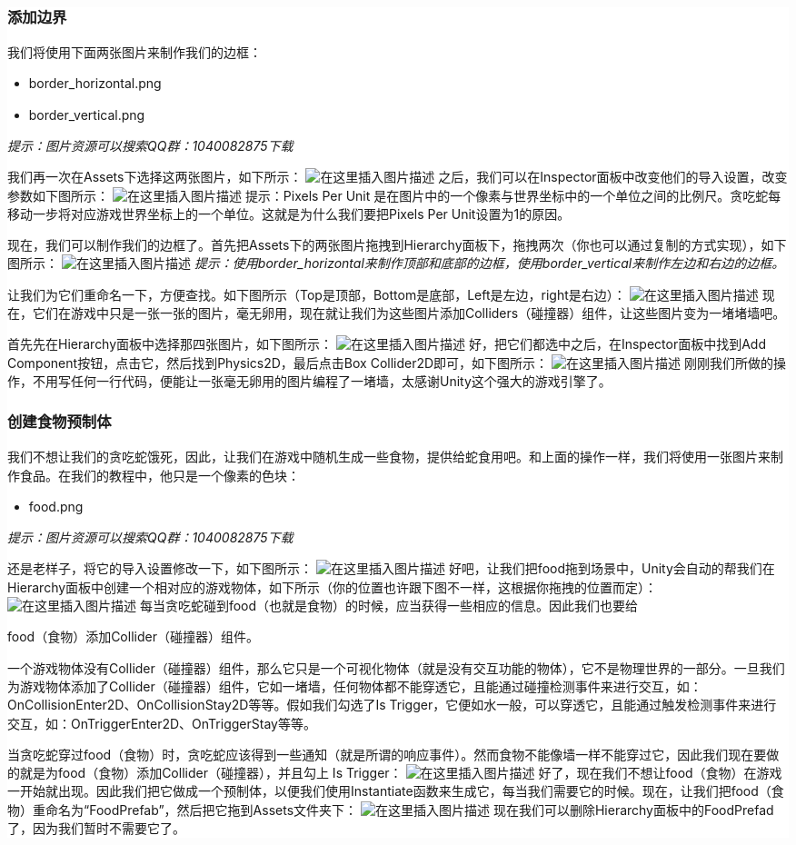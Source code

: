 ### 添加边界

我们将使用下面两张图片来制作我们的边框：

- border_horizontal.png

- border_vertical.png

*提示：图片资源可以搜索QQ群：1040082875下载*


我们再一次在Assets下选择这两张图片，如下所示：
![在这里插入图片描述](https://imgconvert.csdnimg.cn/aHR0cDovL21tYml6LnFwaWMuY24vbW1iaXovTEoyRktPU2g0OEVHeTZMQTJsT2VuTHpBd0t2WEhLRnVpYlFuQURRbjU2S1k1aWJERVhSVXgzTEg2QVRNVWlhZkZGZWQzUk5nczM4SWliUlpYaWFTRWFTQzF5US8w?x-oss-process=image/format,png)
之后，我们可以在Inspector面板中改变他们的导入设置，改变参数如下图所示：
![在这里插入图片描述](https://imgconvert.csdnimg.cn/aHR0cDovL21tYml6LnFwaWMuY24vbW1iaXovTEoyRktPU2g0OEVHeTZMQTJsT2VuTHpBd0t2WEhLRnVoVlRIMUJNZ2JMTTU5dDh3UzUyc0hZWGZmQWVrWVpCaEdpYkRpYnQwaWNGeGFxcTA1VzFqb3BwQ3cvMA?x-oss-process=image/format,png)
提示：Pixels Per Unit 是在图片中的一个像素与世界坐标中的一个单位之间的比例尺。贪吃蛇每移动一步将对应游戏世界坐标上的一个单位。这就是为什么我们要把Pixels Per Unit设置为1的原因。

现在，我们可以制作我们的边框了。首先把Assets下的两张图片拖拽到Hierarchy面板下，拖拽两次（你也可以通过复制的方式实现），如下图所示：
![在这里插入图片描述](https://imgconvert.csdnimg.cn/aHR0cDovL21tYml6LnFwaWMuY24vbW1iaXovTEoyRktPU2g0OEVHeTZMQTJsT2VuTHpBd0t2WEhLRnVLdEVsWk5IT0trMWcwUHpySDUzM0J1cU9JVVVTRjJLczRmQjFaVDdGOTRLS2FqWXZ6a0Jua3cvMA?x-oss-process=image/format,png)
*提示：使用border_horizontal来制作顶部和底部的边框，使用border_vertical来制作左边和右边的边框。*

让我们为它们重命名一下，方便查找。如下图所示（Top是顶部，Bottom是底部，Left是左边，right是右边）：
![在这里插入图片描述](https://imgconvert.csdnimg.cn/aHR0cDovL21tYml6LnFwaWMuY24vbW1iaXovTEoyRktPU2g0OEVHeTZMQTJsT2VuTHpBd0t2WEhLRnU1WjdndXlMVUZQSEJvMHA2aG5tZUgxQnNvMjFTbjFtRE5lMnNjOXF3emliaGliR09QS1NSd01VQS8w?x-oss-process=image/format,png)
现在，它们在游戏中只是一张一张的图片，毫无卵用，现在就让我们为这些图片添加Colliders（碰撞器）组件，让这些图片变为一堵堵墙吧。

首先先在Hierarchy面板中选择那四张图片，如下图所示：
![在这里插入图片描述](https://imgconvert.csdnimg.cn/aHR0cDovL21tYml6LnFwaWMuY24vbW1iaXovTEoyRktPU2g0OEVHeTZMQTJsT2VuTHpBd0t2WEhLRnVYM2ljbWVSODBJSWdjRDQzRTRkbVdqZFZsSWxKcjdCdUd1c3pEUU8yc2phTElhSG9sUGxxWlNnLzA?x-oss-process=image/format,png)
好，把它们都选中之后，在Inspector面板中找到Add Component按钮，点击它，然后找到Physics2D，最后点击Box Collider2D即可，如下图所示：
![在这里插入图片描述](https://imgconvert.csdnimg.cn/aHR0cDovL21tYml6LnFwaWMuY24vbW1iaXovTEoyRktPU2g0OEVHeTZMQTJsT2VuTHpBd0t2WEhLRnVqbmhDTWpmRTVncEhvYUk2clhjUE9wS0dsWHFpY2tBMmQ4NUkycHJqaWFpY3lhZlJ0bWZUekIxUUEvMA?x-oss-process=image/format,png)
刚刚我们所做的操作，不用写任何一行代码，便能让一张毫无卵用的图片编程了一堵墙，太感谢Unity这个强大的游戏引擎了。

### 创建食物预制体
我们不想让我们的贪吃蛇饿死，因此，让我们在游戏中随机生成一些食物，提供给蛇食用吧。和上面的操作一样，我们将使用一张图片来制作食品。在我们的教程中，他只是一个像素的色块：

- food.png

*提示：图片资源可以搜索QQ群：1040082875下载*

还是老样子，将它的导入设置修改一下，如下图所示：
![在这里插入图片描述](https://imgconvert.csdnimg.cn/aHR0cDovL21tYml6LnFwaWMuY24vbW1iaXovTEoyRktPU2g0OEVHeTZMQTJsT2VuTHpBd0t2WEhLRnVwMWpnS1BNTXFpY2MyNUFyQ0RyVzdFZHNpYVY3Y2Jlb0FxS3h6Y3M3QVB3R1JOM24zMzZiWVRpYXcvMA?x-oss-process=image/format,png)
好吧，让我们把food拖到场景中，Unity会自动的帮我们在Hierarchy面板中创建一个相对应的游戏物体，如下所示（你的位置也许跟下图不一样，这根据你拖拽的位置而定）：
![在这里插入图片描述](https://imgconvert.csdnimg.cn/aHR0cDovL21tYml6LnFwaWMuY24vbW1iaXovTEoyRktPU2g0OEVHeTZMQTJsT2VuTHpBd0t2WEhLRnVxaWFmY240bHR0RHNTTklYN3hhWjRxQlBPZlIzMXRhclpnb1A1RGdwZjFsNzFjdUh2dXZIMmx3LzA?x-oss-process=image/format,png)
每当贪吃蛇碰到food（也就是食物）的时候，应当获得一些相应的信息。因此我们也要给

food（食物）添加Collider（碰撞器）组件。

一个游戏物体没有Collider（碰撞器）组件，那么它只是一个可视化物体（就是没有交互功能的物体），它不是物理世界的一部分。一旦我们为游戏物体添加了Collider（碰撞器）组件，它如一堵墙，任何物体都不能穿透它，且能通过碰撞检测事件来进行交互，如：OnCollisionEnter2D、OnCollisionStay2D等等。假如我们勾选了Is Trigger，它便如水一般，可以穿透它，且能通过触发检测事件来进行交互，如：OnTriggerEnter2D、OnTriggerStay等等。

当贪吃蛇穿过food（食物）时，贪吃蛇应该得到一些通知（就是所谓的响应事件）。然而食物不能像墙一样不能穿过它，因此我们现在要做的就是为food（食物）添加Collider（碰撞器），并且勾上
Is Trigger：
![在这里插入图片描述](https://imgconvert.csdnimg.cn/aHR0cDovL21tYml6LnFwaWMuY24vbW1iaXovTEoyRktPU2g0OEVHeTZMQTJsT2VuTHpBd0t2WEhLRnV4bWNPeWliNGliMEtBS0tnN2ljNkZ1Tm5pY3JwdFhvSjVsQXFsMnJrVkdybEpuNWZNUHc4MlFURWNnLzA?x-oss-process=image/format,png)
好了，现在我们不想让food（食物）在游戏一开始就出现。因此我们把它做成一个预制体，以便我们使用Instantiate函数来生成它，每当我们需要它的时候。现在，让我们把food（食物）重命名为“FoodPrefab”，然后把它拖到Assets文件夹下：
![在这里插入图片描述](https://imgconvert.csdnimg.cn/aHR0cDovL21tYml6LnFwaWMuY24vbW1iaXovTEoyRktPU2g0OEVHeTZMQTJsT2VuTHpBd0t2WEhLRnV1bEh1U1NkZkVFZkNCeWRJaWNNaWFGNU5vQjdRN2tCTDAxcVRxQjFhNkNQSWlja1lZckRpYmJwQlZRLzA?x-oss-process=image/format,png)
现在我们可以删除Hierarchy面板中的FoodPrefad了，因为我们暂时不需要它了。
